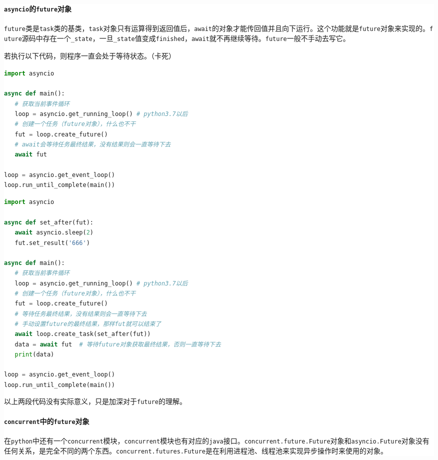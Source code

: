 

#### `asyncio`的`future`对象

`future`类是`task`类的基类，`task`对象只有运算得到返回值后，`await`的对象才能传回值并且向下运行。这个功能就是`future`对象来实现的。`future`源码中存在一个`_state`，一旦`_state`值变成`finished`，`await`就不再继续等待。`future`一般不手动去写它。 



若执行以下代码，则程序一直会处于等待状态。（卡死）

```python
import asyncio  

async def main():
   # 获取当前事件循环
   loop = asyncio.get_running_loop() # python3.7以后
   # 创建一个任务（future对象），什么也不干
   fut = loop.create_future()
   # await会等待任务最终结果，没有结果则会一直等待下去
   await fut

loop = asyncio.get_event_loop()
loop.run_until_complete(main())
```

```python
import asyncio  

async def set_after(fut):
   await asyncio.sleep(2)
   fut.set_result('666')

async def main():
   # 获取当前事件循环
   loop = asyncio.get_running_loop() # python3.7以后
   # 创建一个任务（future对象），什么也不干
   fut = loop.create_future()
   # 等待任务最终结果，没有结果则会一直等待下去
   # 手动设置future的最终结果，那样fut就可以结束了
   await loop.create_task(set_after(fut))
   data = await fut  # 等待future对象获取最终结果，否则一直等待下去
   print(data)

loop = asyncio.get_event_loop()
loop.run_until_complete(main())
```

以上两段代码没有实际意义，只是加深对于`future`的理解。



#### `concurrent`中的`future`对象

在`python`中还有一个`concurrent`模块，`concurrent`模块也有对应的`java`接口。`concurrent.future.Future`对象和`asyncio.Future`对象没有任何关系，是完全不同的两个东西。`concurrent.futures.Future`是在利用进程池、线程池来实现异步操作时来使用的对象。
